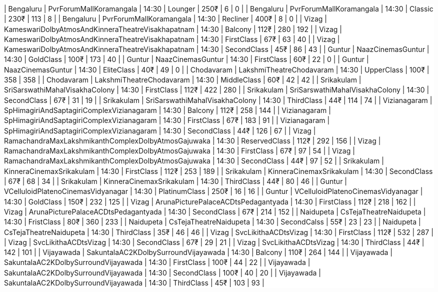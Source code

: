 | Bengaluru        | PvrForumMallKoramangala                              | 14:30 | Lounger                 |  250₹ |        6 |      0 |
| Bengaluru        | PvrForumMallKoramangala                              | 14:30 | Classic                 |  230₹ |      113 |      8 |
| Bengaluru        | PvrForumMallKoramangala                              | 14:30 | Recliner                |  400₹ |        8 |      0 |
| Vizag            | KameswariDolbyAtmosAndKinneraTheatreVisakhapatnam    | 14:30 | Balcony                 |  112₹ |      280 |    192 |
| Vizag            | KameswariDolbyAtmosAndKinneraTheatreVisakhapatnam    | 14:30 | FirstClass              |   67₹ |       63 |     40 |
| Vizag            | KameswariDolbyAtmosAndKinneraTheatreVisakhapatnam    | 14:30 | SecondClass             |   45₹ |       86 |     43 |
| Guntur           | NaazCinemasGuntur                                    | 14:30 | GoldClass               |  100₹ |      173 |     40 |
| Guntur           | NaazCinemasGuntur                                    | 14:30 | FirstClass              |   60₹ |       22 |      0 |
| Guntur           | NaazCinemasGuntur                                    | 14:30 | EliteClass              |   40₹ |       49 |      0 |
| Chodavaram       | LakshmiTheatreChodavaram                             | 14:30 | UpperClass              |  100₹ |      358 |    358 |
| Chodavaram       | LakshmiTheatreChodavaram                             | 14:30 | MiddleClass             |   60₹ |       42 |     42 |
| Srikakulam       | SriSarswathiMahalVisakhaColony                       | 14:30 | FirstClass              |  112₹ |      422 |    280 |
| Srikakulam       | SriSarswathiMahalVisakhaColony                       | 14:30 | SecondClass             |   67₹ |       31 |     19 |
| Srikakulam       | SriSarswathiMahalVisakhaColony                       | 14:30 | ThirdClass              |   44₹ |      114 |     74 |
| Vizianagaram     | SpHimagiriAndSaptagiriComplexVizianagaram            | 14:30 | Balcony                 |  112₹ |      258 |    144 |
| Vizianagaram     | SpHimagiriAndSaptagiriComplexVizianagaram            | 14:30 | FirstClass              |   67₹ |      183 |     91 |
| Vizianagaram     | SpHimagiriAndSaptagiriComplexVizianagaram            | 14:30 | SecondClass             |   44₹ |      126 |     67 |
| Vizag            | RamachandraMaxLakshmikanthComplexDolbyAtmosGajuwaka  | 14:30 | ReservedClass           |  112₹ |      292 |    156 |
| Vizag            | RamachandraMaxLakshmikanthComplexDolbyAtmosGajuwaka  | 14:30 | FirstClass              |   67₹ |       97 |     54 |
| Vizag            | RamachandraMaxLakshmikanthComplexDolbyAtmosGajuwaka  | 14:30 | SecondClass             |   44₹ |       97 |     52 |
| Srikakulam       | KinneraCinemaxSrikakulam                             | 14:30 | FirstClass              |  112₹ |      253 |    189 |
| Srikakulam       | KinneraCinemaxSrikakulam                             | 14:30 | SecondClass             |   67₹ |       68 |     34 |
| Srikakulam       | KinneraCinemaxSrikakulam                             | 14:30 | ThirdClass              |   44₹ |       80 |     46 |
| Guntur           | VCelluloidPlatenoCinemasVidyanagar                   | 14:30 | PlatinumClass           |  250₹ |       16 |     16 |
| Guntur           | VCelluloidPlatenoCinemasVidyanagar                   | 14:30 | GoldClass               |  150₹ |      232 |    125 |
| Vizag            | ArunaPicturePalaceACDtsPedagantyada                  | 14:30 | FirstClass              |  112₹ |      218 |    162 |
| Vizag            | ArunaPicturePalaceACDtsPedagantyada                  | 14:30 | SecondClass             |   67₹ |      214 |    152 |
| Naidupeta        | CsTejaTheatreNaidupeta                               | 14:30 | FristClass              |   80₹ |      360 |    233 |
| Naidupeta        | CsTejaTheatreNaidupeta                               | 14:30 | SecondCalss             |   55₹ |       23 |     23 |
| Naidupeta        | CsTejaTheatreNaidupeta                               | 14:30 | ThirdClass              |   35₹ |       46 |     46 |
| Vizag            | SvcLikithaACDtsVizag                                 | 14:30 | FirstClass              |  112₹ |      532 |    287 |
| Vizag            | SvcLikithaACDtsVizag                                 | 14:30 | SecondClass             |   67₹ |       29 |     21 |
| Vizag            | SvcLikithaACDtsVizag                                 | 14:30 | ThirdClass              |   44₹ |      142 |    101 |
| Vijayawada       | SakuntalaAC2KDolbySurroundVijayawada                 | 14:30 | Balcony                 |  110₹ |      264 |    144 |
| Vijayawada       | SakuntalaAC2KDolbySurroundVijayawada                 | 14:30 | FirstClass              |  100₹ |       44 |     22 |
| Vijayawada       | SakuntalaAC2KDolbySurroundVijayawada                 | 14:30 | SecondClass             |  100₹ |       40 |     20 |
| Vijayawada       | SakuntalaAC2KDolbySurroundVijayawada                 | 14:30 | ThirdClass              |   45₹ |      103 |     93 |